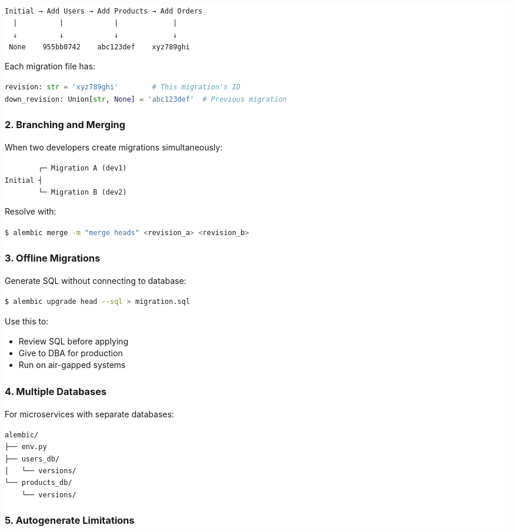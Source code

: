 ```
Initial → Add Users → Add Products → Add Orders
  |          |            |             |
  ↓          ↓            ↓             ↓
 None    955bb0742    abc123def    xyz789ghi
```

Each migration file has:

```python
revision: str = 'xyz789ghi'        # This migration's ID
down_revision: Union[str, None] = 'abc123def'  # Previous migration
```

### 2. **Branching and Merging**

When two developers create migrations simultaneously:

```
        ┌─ Migration A (dev1)
Initial ┤
        └─ Migration B (dev2)
```

Resolve with:

```bash
$ alembic merge -m "merge heads" <revision_a> <revision_b>
```

### 3. **Offline Migrations**

Generate SQL without connecting to database:

```bash
$ alembic upgrade head --sql > migration.sql
```

Use this to:
- Review SQL before applying
- Give to DBA for production
- Run on air-gapped systems

### 4. **Multiple Databases**

For microservices with separate databases:

```
alembic/
├── env.py
├── users_db/
│   └── versions/
└── products_db/
    └── versions/
```

### 5. **Autogenerate Limitations**
